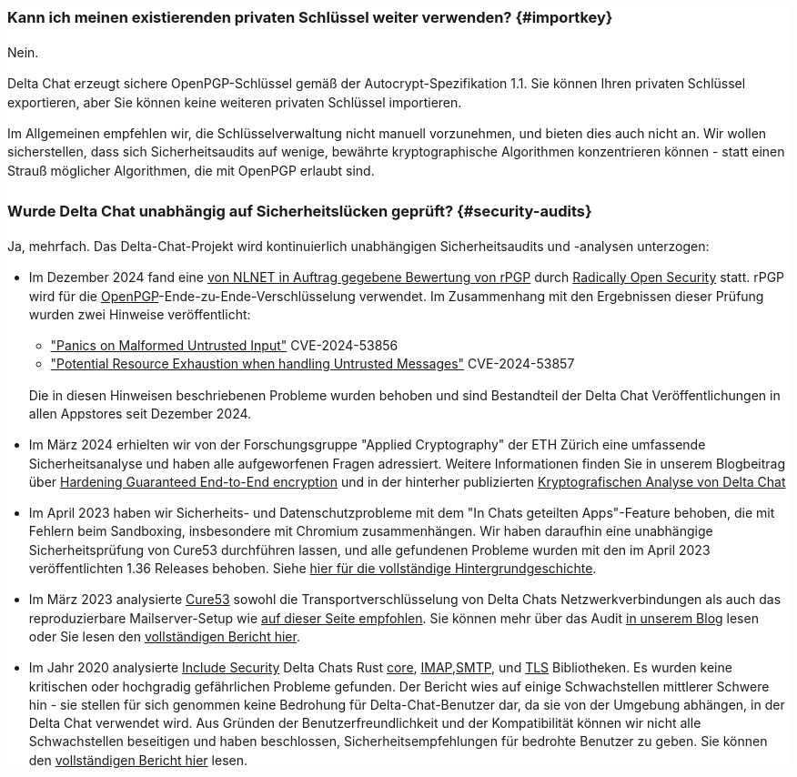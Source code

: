 ### Kann ich meinen existierenden privaten Schlüssel weiter verwenden? {#importkey}

Nein.

Delta Chat erzeugt sichere OpenPGP-Schlüssel gemäß der Autocrypt-Spezifikation 1.1. 
Sie können Ihren privaten Schlüssel exportieren, aber Sie können keine weiteren privaten Schlüssel importieren. 

Im Allgemeinen empfehlen wir, die Schlüsselverwaltung nicht manuell vorzunehmen, und bieten dies auch nicht an. 
Wir wollen sicherstellen, dass sich Sicherheitsaudits auf wenige, bewährte kryptographische Algorithmen konzentrieren können - statt einen Strauß möglicher Algorithmen, die mit OpenPGP erlaubt sind. 

### Wurde Delta Chat unabhängig auf Sicherheitslücken geprüft? {#security-audits}

Ja, mehrfach.
Das Delta-Chat-Projekt wird kontinuierlich unabhängigen Sicherheitsaudits und -analysen unterzogen:

- Im Dezember 2024 fand eine [von NLNET in Auftrag gegebene Bewertung von rPGP](https://github.com/rpgp/docs/blob/main/audits/NGI%20Core%20rPGP%20penetration%20test%20report%202024%201.0.pdf) durch [Radically Open Security](https://www.radicallyopensecurity.com/) statt.
rPGP wird für die [OpenPGP](https://openpgp.org)-Ende-zu-Ende-Verschlüsselung verwendet. 
Im Zusammenhang mit den Ergebnissen dieser Prüfung wurden zwei Hinweise veröffentlicht:

  - ["Panics on Malformed Untrusted Input"](https://github.com/rpgp/rpgp/security/advisories/GHSA-9rmp-2568-59rv) CVE-2024-53856
  - ["Potential Resource Exhaustion when handling Untrusted Messages"](https://github.com/rpgp/rpgp/security/advisories/GHSA-4grw-m28r-q285) CVE-2024-53857

  Die in diesen Hinweisen beschriebenen Probleme wurden behoben und sind Bestandteil der Delta Chat Veröffentlichungen in allen Appstores seit Dezember 2024.

- Im März 2024 erhielten wir von der Forschungsgruppe "Applied Cryptography" der ETH Zürich eine umfassende Sicherheitsanalyse und haben alle aufgeworfenen Fragen adressiert. 
Weitere Informationen finden Sie in unserem Blogbeitrag über [Hardening Guaranteed End-to-End encryption](https://delta.chat/en/2024-03-25-crypto-analysis-securejoin) und in der hinterher publizierten [Kryptografischen Analyse von Delta Chat](https://eprint.iacr.org/2024/918.pdf) 

- Im April 2023 haben wir Sicherheits- und Datenschutzprobleme mit dem "In Chats geteilten Apps"-Feature behoben, die mit Fehlern beim Sandboxing, insbesondere mit Chromium zusammenhängen. Wir haben daraufhin eine unabhängige Sicherheitsprüfung von Cure53 durchführen lassen, und alle gefundenen Probleme wurden mit den im April 2023 veröffentlichten 1.36 Releases behoben. Siehe [hier für die vollständige Hintergrundgeschichte](https://delta.chat/en/2023-05-22-webxdc-security).

- Im März 2023 analysierte [Cure53](https://cure53.de) sowohl die Transportverschlüsselung von Delta Chats Netzwerkverbindungen als auch das reproduzierbare Mailserver-Setup wie [auf dieser Seite empfohlen](serverguide). Sie können mehr über das Audit [in unserem Blog](https://delta.chat/en/2023-03-27-third-independent-security-audit) lesen oder Sie lesen den [vollständigen Bericht hier](../assets/blog/MER-01-report.pdf).

- Im Jahr 2020 analysierte [Include Security](https://includesecurity.com) Delta Chats Rust [core](https://github.com/deltachat/deltachat-core-rust/), [IMAP](https://github.com/async-email/async-imap),[SMTP](https://github.com/async-email/async-smtp), und [TLS](https://github.com/async-email/async-native-tls) Bibliotheken.
Es wurden keine kritischen oder hochgradig gefährlichen Probleme gefunden. Der Bericht wies auf einige Schwachstellen mittlerer Schwere hin - sie stellen für sich genommen keine Bedrohung für Delta-Chat-Benutzer dar, da sie von der Umgebung abhängen, in der Delta Chat verwendet wird. Aus Gründen der Benutzerfreundlichkeit und der Kompatibilität können wir nicht alle Schwachstellen beseitigen und haben beschlossen, Sicherheitsempfehlungen für bedrohte Benutzer zu geben. Sie können den [vollständigen Bericht hier](../assets/blog/2020-second-security-review.pdf) lesen.
